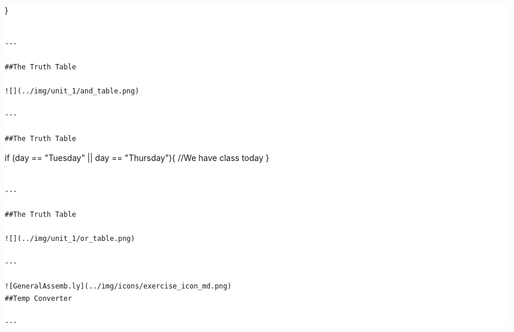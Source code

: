 }
```

---

##The Truth Table

![](../img/unit_1/and_table.png)

---

##The Truth Table

```
if (day == "Tuesday"  || day == "Thursday"){
	//We have class today
}
```

---

##The Truth Table

![](../img/unit_1/or_table.png)

---

![GeneralAssemb.ly](../img/icons/exercise_icon_md.png)
##Temp Converter

---